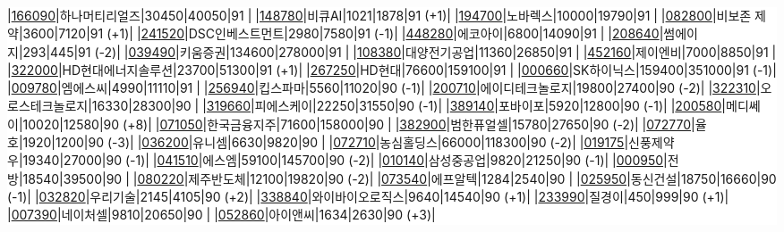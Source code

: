 |[166090](https://finance.daum.net/quotes/A166090)|하나머티리얼즈|30450|40050|91 |
|[148780](https://finance.daum.net/quotes/A148780)|비큐AI|1021|1878|91 (+1)|
|[194700](https://finance.daum.net/quotes/A194700)|노바렉스|10000|19790|91 |
|[082800](https://finance.daum.net/quotes/A082800)|비보존 제약|3600|7120|91 (+1)|
|[241520](https://finance.daum.net/quotes/A241520)|DSC인베스트먼트|2980|7580|91 (-1)|
|[448280](https://finance.daum.net/quotes/A448280)|에코아이|6800|14090|91 |
|[208640](https://finance.daum.net/quotes/A208640)|썸에이지|293|445|91 (-2)|
|[039490](https://finance.daum.net/quotes/A039490)|키움증권|134600|278000|91 |
|[108380](https://finance.daum.net/quotes/A108380)|대양전기공업|11360|26850|91 |
|[452160](https://finance.daum.net/quotes/A452160)|제이엔비|7000|8850|91 |
|[322000](https://finance.daum.net/quotes/A322000)|HD현대에너지솔루션|23700|51300|91 (+1)|
|[267250](https://finance.daum.net/quotes/A267250)|HD현대|76600|159100|91 |
|[000660](https://finance.daum.net/quotes/A000660)|SK하이닉스|159400|351000|91 (-1)|
|[009780](https://finance.daum.net/quotes/A009780)|엠에스씨|4990|11110|91 |
|[256940](https://finance.daum.net/quotes/A256940)|킵스파마|5560|11020|90 (-1)|
|[200710](https://finance.daum.net/quotes/A200710)|에이디테크놀로지|19800|27400|90 (-2)|
|[322310](https://finance.daum.net/quotes/A322310)|오로스테크놀로지|16330|28300|90 |
|[319660](https://finance.daum.net/quotes/A319660)|피에스케이|22250|31550|90 (-1)|
|[389140](https://finance.daum.net/quotes/A389140)|포바이포|5920|12800|90 (-1)|
|[200580](https://finance.daum.net/quotes/A200580)|메디쎄이|10020|12580|90 (+8)|
|[071050](https://finance.daum.net/quotes/A071050)|한국금융지주|71600|158000|90 |
|[382900](https://finance.daum.net/quotes/A382900)|범한퓨얼셀|15780|27650|90 (-2)|
|[072770](https://finance.daum.net/quotes/A072770)|율호|1920|1200|90 (-3)|
|[036200](https://finance.daum.net/quotes/A036200)|유니셈|6630|9820|90 |
|[072710](https://finance.daum.net/quotes/A072710)|농심홀딩스|66000|118300|90 (-2)|
|[019175](https://finance.daum.net/quotes/A019175)|신풍제약우|19340|27000|90 (-1)|
|[041510](https://finance.daum.net/quotes/A041510)|에스엠|59100|145700|90 (-2)|
|[010140](https://finance.daum.net/quotes/A010140)|삼성중공업|9820|21250|90 (-1)|
|[000950](https://finance.daum.net/quotes/A000950)|전방|18540|39500|90 |
|[080220](https://finance.daum.net/quotes/A080220)|제주반도체|12100|19820|90 (-2)|
|[073540](https://finance.daum.net/quotes/A073540)|에프알텍|1284|2540|90 |
|[025950](https://finance.daum.net/quotes/A025950)|동신건설|18750|16660|90 (-1)|
|[032820](https://finance.daum.net/quotes/A032820)|우리기술|2145|4105|90 (+2)|
|[338840](https://finance.daum.net/quotes/A338840)|와이바이오로직스|9640|14540|90 (+1)|
|[233990](https://finance.daum.net/quotes/A233990)|질경이|450|999|90 (+1)|
|[007390](https://finance.daum.net/quotes/A007390)|네이처셀|9810|20650|90 |
|[052860](https://finance.daum.net/quotes/A052860)|아이앤씨|1634|2630|90 (+3)|
